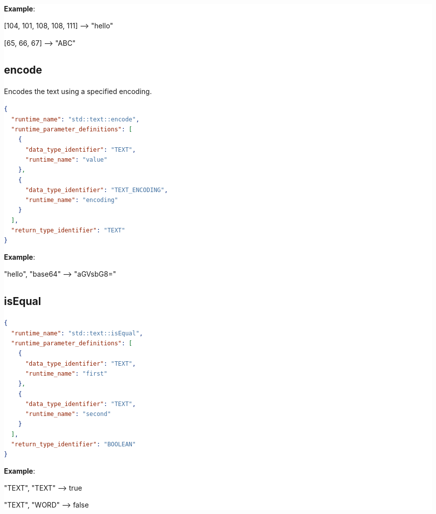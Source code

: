 **Example**:

[104, 101, 108, 108, 111] --> "hello"

[65, 66, 67] --> "ABC"

## encode
Encodes the text using a specified encoding.

```json
{
  "runtime_name": "std::text::encode",
  "runtime_parameter_definitions": [
    {
      "data_type_identifier": "TEXT",
      "runtime_name": "value"
    },
    {
      "data_type_identifier": "TEXT_ENCODING",
      "runtime_name": "encoding"
    }
  ],
  "return_type_identifier": "TEXT"
}
```

**Example**:

"hello", "base64" --> "aGVsbG8="

## isEqual

```json
{
  "runtime_name": "std::text::isEqual",
  "runtime_parameter_definitions": [
    {
      "data_type_identifier": "TEXT",
      "runtime_name": "first"
    },
    {
      "data_type_identifier": "TEXT",
      "runtime_name": "second"
    }
  ],
  "return_type_identifier": "BOOLEAN"
}
```

**Example**:

"TEXT", "TEXT" --> true

"TEXT", "WORD" --> false
